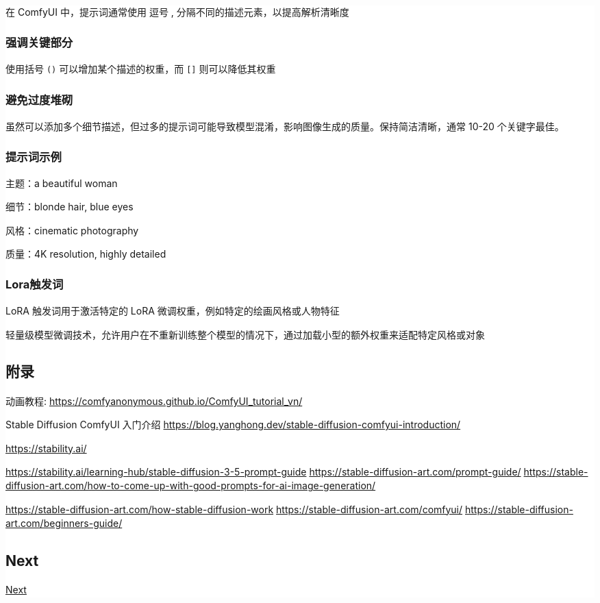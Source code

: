 在 ComfyUI 中，提示词通常使用 逗号 , 分隔不同的描述元素，以提高解析清晰度


### 强调关键部分

使用括号 `()` 可以增加某个描述的权重，而 `[]` 则可以降低其权重


### 避免过度堆砌

虽然可以添加多个细节描述，但过多的提示词可能导致模型混淆，影响图像生成的质量。保持简洁清晰，通常 10-20 个关键字最佳。


### 提示词示例

主题：a beautiful woman

细节：blonde hair, blue eyes

风格：cinematic photography

质量：4K resolution, highly detailed


### Lora触发词


LoRA 触发词用于激活特定的 LoRA 微调权重，例如特定的绘画风格或人物特征

轻量级模型微调技术，允许用户在不重新训练整个模型的情况下，通过加载小型的额外权重来适配特定风格或对象


## 附录


动画教程: https://comfyanonymous.github.io/ComfyUI_tutorial_vn/


Stable Diffusion ComfyUI 入门介绍 https://blog.yanghong.dev/stable-diffusion-comfyui-introduction/

https://stability.ai/

https://stability.ai/learning-hub/stable-diffusion-3-5-prompt-guide
https://stable-diffusion-art.com/prompt-guide/
https://stable-diffusion-art.com/how-to-come-up-with-good-prompts-for-ai-image-generation/

https://stable-diffusion-art.com/how-stable-diffusion-work
https://stable-diffusion-art.com/comfyui/
https://stable-diffusion-art.com/beginners-guide/


## Next 

[Next](../03.SC-txt2img/readme.md)
